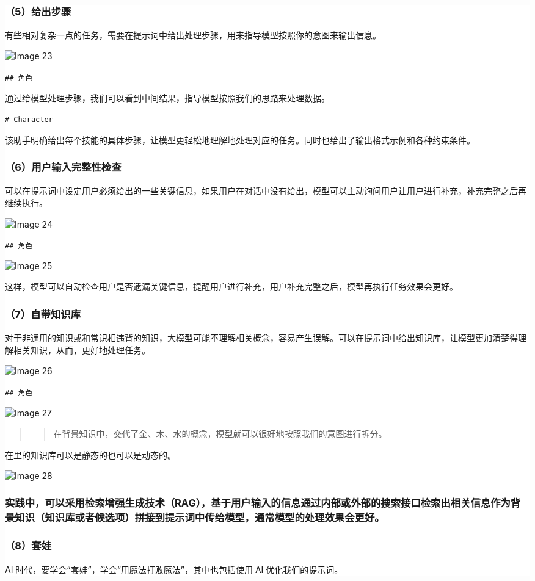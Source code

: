 ### （5）给出步骤

有些相对复杂一点的任务，需要在提示词中给出处理步骤，用来指导模型按照你的意图来输出信息。

![Image 23](https://mmbiz.qpic.cn/mmbiz_png/Z6bicxIx5naKyLoLHR3Zbq6AervBUtdPclhnFd5L5KB8OTKFaUotdamj6LojdI7bNSwBiaK39icHBhdXibYsLrBGCA/640?wx_fmt=png&from=appmsg)

```
## 角色
```

通过给模型处理步骤，我们可以看到中间结果，指导模型按照我们的思路来处理数据。

```
# Character
```

该助手明确给出每个技能的具体步骤，让模型更轻松地理解地处理对应的任务。同时也给出了输出格式示例和各种约束条件。

### （6）用户输入完整性检查

可以在提示词中设定用户必须给出的一些关键信息，如果用户在对话中没有给出，模型可以主动询问用户让用户进行补充，补充完整之后再继续执行。

![Image 24](https://mmbiz.qpic.cn/mmbiz_png/Z6bicxIx5naL4UusDC5bB10zBy7YGAiczJlYfwNcLl3Z9ommKGm0uRw3S9ZUn2icaK4hOQBpO1b60qhiabugFgib5XA/640?wx_fmt=png&from=appmsg)

```
## 角色
```

![Image 25](https://mmbiz.qpic.cn/mmbiz_png/Z6bicxIx5naL4UusDC5bB10zBy7YGAiczJS1xcjFUAQvzibdZBGXupiafrBGksbDZt3XauRHKabsJ1ft9ORRbOUMjA/640?wx_fmt=png&from=appmsg)

这样，模型可以自动检查用户是否遗漏关键信息，提醒用户进行补充，用户补充完整之后，模型再执行任务效果会更好。

### （7）自带知识库

对于非通用的知识或和常识相违背的知识，大模型可能不理解相关概念，容易产生误解。可以在提示词中给出知识库，让模型更加清楚得理解相关知识，从而，更好地处理任务。

![Image 26](https://mmbiz.qpic.cn/mmbiz_png/Z6bicxIx5naL4UusDC5bB10zBy7YGAiczJxd1VNeNE3QVbKnC70ZRBMc57JIibOrENeV52iarwiaYA9NhDoRqDiccaWw/640?wx_fmt=png&from=appmsg)

```
## 角色
```

![Image 27](https://mmbiz.qpic.cn/mmbiz_png/Z6bicxIx5naL4UusDC5bB10zBy7YGAiczJ3iaicC8AQE94Djmib6yh2JJ4DlwepCPaxQfNAKjea6vK5etB4ro2gpKkw/640?wx_fmt=png&from=appmsg)

> > 在背景知识中，交代了金、木、水的概念，模型就可以很好地按照我们的意图进行拆分。

在里的知识库可以是静态的也可以是动态的。

![Image 28](https://mmbiz.qpic.cn/mmbiz_png/Z6bicxIx5naL4UusDC5bB10zBy7YGAiczJBib6OsorBEqsch20rRwGibG22HxQ7ELm9nedNLSOydSPFRIbVSIFt7PQ/640?wx_fmt=png&from=appmsg)

### 实践中，可以采用检索增强生成技术（RAG），基于用户输入的信息通过内部或外部的搜索接口检索出相关信息作为背景知识（知识库或者候选项）拼接到提示词中传给模型，通常模型的处理效果会更好。

### （8）套娃

AI 时代，要学会“套娃”，学会“用魔法打败魔法”，其中也包括使用 AI 优化我们的提示词。

